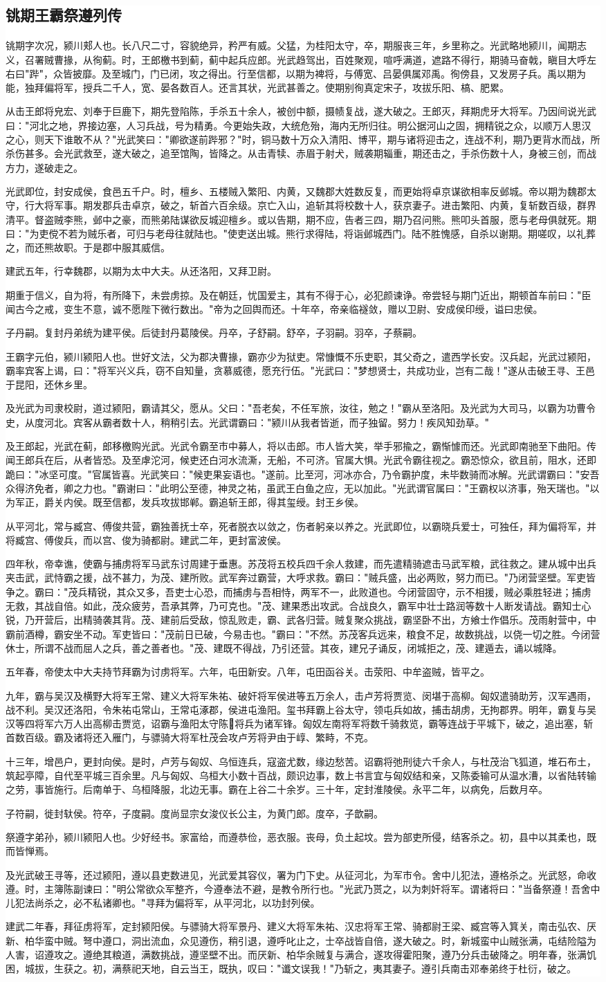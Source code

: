 ## 铫期王霸祭遵列传


铫期字次况，颍川郏人也。长八尺二寸，容貌绝异，矜严有威。父猛，为桂阳太守，卒，期服丧三年，乡里称之。光武略地颍川，闻期志义，召署贼曹掾，从徇蓟。时，王郎檄书到蓟，蓟中起兵应郎。光武趋驾出，百姓聚观，喧呼满道，遮路不得行，期骑马奋戟，瞋目大呼左右曰"跸"，众皆披靡。及至城门，门已闭，攻之得出。行至信都，以期为裨将，与傅宽、吕晏俱属邓禹。徇傍县，又发房子兵。禹以期为能，独拜偏将军，授兵二千人，宽、晏各数百人。还言其状，光武甚善之。使期别徇真定宋子，攻拔乐阳、槁、肥累。

从击王郎将皃宏、刘奉于巨鹿下，期先登陷陈，手杀五十余人，被创中额，摄帻复战，遂大破之。王郎灭，拜期虎牙大将军。乃因间说光武曰："河北之地，界接边塞，人习兵战，号为精勇。今更始失政，大统危殆，海内无所归往。明公据河山之固，拥精锐之众，以顺万人思汉之心，则天下谁敢不从？"光武笑曰："卿欲遂前跸邪？"时，铜马数十万众入清阳、博平，期与诸将迎击之，连战不利，期乃更背水而战，所杀伤甚多。会光武救至，遂大破之，追至馆陶，皆降之。从击青犊、赤眉于射犬，贼袭期辎重，期还击之，手杀伤数十人，身被三创，而战方力，遂破走之。

光武即位，封安成侯，食邑五千户。时，檀乡、五楼贼入繁阳、内黄，又魏郡大姓数反复，而更始将卓京谋欲相率反邺城。帝以期为魏郡太守，行大将军事。期发郡兵击卓京，破之，斩首六百余级。京亡入山，追斩其将校数十人，获京妻子。进击繁阳、内黄，复斩数百级，群界清平。督盗贼李熊，邺中之豪，而熊弟陆谋欲反城迎檀乡。或以告期，期不应，告者三四，期乃召问熊。熊叩头首服，愿与老母俱就死。期曰："为吏傥不若为贼乐者，可归与老母往就陆也。"使吏送出城。熊行求得陆，将诣邺城西门。陆不胜愧感，自杀以谢期。期嗟叹，以礼葬之，而还熊故职。于是郡中服其威信。

建武五年，行幸魏郡，以期为太中大夫。从还洛阳，又拜卫尉。

期重于信义，自为将，有所降下，未尝虏掠。及在朝廷，忧国爱主，其有不得于心，必犯颜谏诤。帝尝轻与期门近出，期顿首车前曰："臣闻古今之戒，变生不意，诚不愿陛下微行数出。"帝为之回舆而还。十年卒，帝亲临襚敛，赠以卫尉、安成侯印绶，谥曰忠侯。

子丹嗣。复封丹弟统为建平侯。后徒封丹葛陵侯。丹卒，子舒嗣。舒卒，子羽嗣。羽卒，子蔡嗣。

王霸字元伯，颍川颍阳人也。世好文法，父为郡决曹掾，霸亦少为狱吏。常慷慨不乐吏职，其父奇之，遣西学长安。汉兵起，光武过颍阳，霸率宾客上谒，曰："将军兴义兵，窃不自知量，贪慕威德，愿充行伍。"光武曰："梦想贤士，共成功业，岂有二哉！"遂从击破王寻、王邑于昆阳，还休乡里。

及光武为司隶校尉，道过颍阳，霸请其父，愿从。父曰："吾老矣，不任军旅，汝往，勉之！"霸从至洛阳。及光武为大司马，以霸为功曹令史，从度河北。宾客从霸者数十人，稍稍引去。光武谓霸曰："颍川从我者皆逝，而子独留。努力！疾风知劲草。"

及王郎起，光武在蓟，郎移檄购光武。光武令霸至市中募人，将以击郎。市人皆大笑，举手邪揄之，霸惭懅而还。光武即南驰至下曲阳。传闻王郎兵在后，从者皆恐。及至虖沱河，候吏还白河水流澌，无船，不可济。官属大惧。光武令霸往视之。霸恐惊众，欲且前，阻水，还即跪曰："冰坚可度。"官属皆喜。光武笑曰："候吏果妄语也。"遂前。比至河，河冰亦合，乃令霸护度，未毕数骑而冰解。光武谓霸曰："安吾众得济免者，卿之力也。"霸谢曰："此明公至德，神灵之祐，虽武王白鱼之应，无以加此。"光武谓官属曰："王霸权以济事，殆天瑞也。"以为军正，爵关内侯。既至信都，发兵攻拔邯郸。霸追斩王郎，得其玺绶。封王乡侯。

从平河北，常与臧宫、傅俊共营，霸独善抚士卒，死者脱衣以敛之，伤者躬亲以养之。光武即位，以霸晓兵爱士，可独任，拜为偏将军，并将臧宫、傅俊兵，而以宫、俊为骑都尉。建武二年，更封富波侯。

四年秋，帝幸谯，使霸与捕虏将军马武东讨周建于垂惠。苏茂将五校兵四千余人救建，而先遣精骑遮击马武军粮，武往救之。建从城中出兵夹击武，武恃霸之援，战不甚力，为茂、建所败。武军奔过霸营，大呼求救。霸曰："贼兵盛，出必两败，努力而已。"乃闭营坚壁。军吏皆争之。霸曰："茂兵精锐，其众又多，吾吏士心恐，而捕虏与吾相恃，两军不一，此败道也。今闭营固守，示不相援，贼必乘胜轻进；捕虏无救，其战自倍。如此，茂众疲劳，吾承其弊，乃可克也。"茂、建果悉出攻武。合战良久，霸军中壮士路润等数十人断发请战。霸知士心锐，乃开营后，出精骑袭其背。茂、建前后受敌，惊乱败走，霸、武各归营。贼复聚众挑战，霸坚卧不出，方飨士作倡乐。茂雨射营中，中霸前酒樽，霸安坐不动。军吏皆曰："茂前日已破，今易击也。"霸曰："不然。苏茂客兵远来，粮食不足，故数挑战，以侥一切之胜。今闭营休士，所谓不战而屈人之兵，善之善者也。"茂、建既不得战，乃引还营。其夜，建兄子诵反，闭城拒之，茂、建遁去，诵以城降。

五年春，帝使太中大夫持节拜霸为讨虏将军。六年，屯田新安。八年，屯田函谷关。击荥阳、中牟盗贼，皆平之。

九年，霸与吴汉及横野大将军王常、建义大将军朱祐、破奸将军侯进等五万余人，击卢芳将贾览、闵堪于高柳。匈奴遣骑助芳，汉军遇雨，战不利。吴汉还洛阳，令朱祐屯常山，王常屯涿郡，侯进屯渔阳。玺书拜霸上谷太守，领屯兵如故，捕击胡虏，无拘郡界。明年，霸复与吴汉等四将军六万人出高柳击贾览，诏霸与渔阳太守陈将兵为诸军锋。匈奴左南将军将数千骑救览，霸等连战于平城下，破之，追出塞，斩首数百级。霸及诸将还入雁门，与骠骑大将军杜茂会攻卢芳将尹由于崞、繁畤，不克。

十三年，增邑户，更封向侯。是时，卢芳与匈奴、乌恒连兵，寇盗尤数，缘边愁苦。诏霸将弛刑徒六千余人，与杜茂治飞狐道，堆石布土，筑起亭障，自代至平城三百余里。凡与匈奴、乌桓大小数十百战，颇识边事，数上书言宜与匈奴结和亲，又陈委输可从温水漕，以省陆转输之劳，事皆施行。后南单于、乌桓降服，北边无事。霸在上谷二十余岁。三十年，定封淮陵侯。永平二年，以病免，后数月卒。

子符嗣，徙封轪侯。符卒，子度嗣。度尚显宗女浚仪长公主，为黄门郎。度卒，子歆嗣。

祭遵字弟孙，颍川颍阳人也。少好经书。家富给，而遵恭俭，恶衣服。丧母，负土起坟。尝为部吏所侵，结客杀之。初，县中以其柔也，既而皆惮焉。

及光武破王寻等，还过颍阳，遵以县吏数进见，光武爱其容仪，署为门下史。从征河北，为军市令。舍中儿犯法，遵格杀之。光武怒，命收遵。时，主簿陈副谏曰："明公常欲众军整齐，今遵奉法不避，是教令所行也。"光武乃贳之，以为刺奸将军。谓诸将曰："当备祭遵！吾舍中儿犯法尚杀之，必不私诸卿也。"寻拜为偏将军，从平河北，以功封列侯。

建武二年春，拜征虏将军，定封颍阳侯。与骠骑大将军景丹、建义大将军朱祐、汉忠将军王常、骑都尉王梁、臧宫等入箕关，南击弘农、厌新、柏华蛮中贼。弩中遵口，洞出流血，众见遵伤，稍引退，遵呼叱止之，士卒战皆自倍，遂大破之。时，新城蛮中山贼张满，屯结险隘为人害，诏遵攻之。遵绝其粮道，满数挑战，遵坚壁不出。而厌新、柏华余贼复与满合，遂攻得霍阳聚，遵乃分兵击破降之。明年春，张满饥困，城拔，生获之。初，满蔡祀天地，自云当王，既执，叹曰："谶文误我！"乃斩之，夷其妻子。遵引兵南击邓奉弟终于杜衍，破之。
